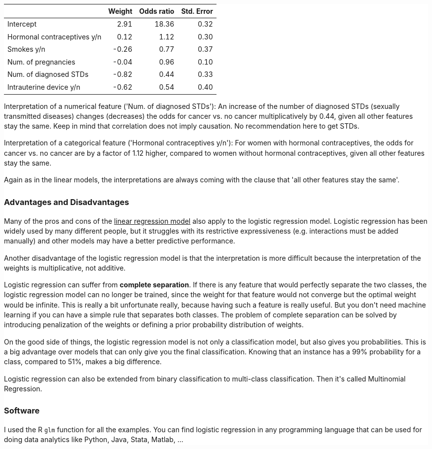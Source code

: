
|                            | Weight| Odds ratio| Std. Error|
|:---------------------------|------:|----------:|----------:|
|Intercept                   |   2.91|      18.36|       0.32|
|Hormonal contraceptives y/n |   0.12|       1.12|       0.30|
|Smokes y/n                  |  -0.26|       0.77|       0.37|
|Num. of pregnancies         |  -0.04|       0.96|       0.10|
|Num. of diagnosed STDs      |  -0.82|       0.44|       0.33|
|Intrauterine device y/n     |  -0.62|       0.54|       0.40|

Interpretation of a numerical feature ('Num. of diagnosed STDs'):
An increase of the number of diagnosed STDs (sexually transmitted diseases) changes (decreases) the odds for cancer vs. no cancer multiplicatively by 0.44, given all other features stay the same.
Keep in mind that correlation does not imply causation.
No recommendation here to get STDs.

Interpretation of a categorical feature ('Hormonal contraceptives y/n'):
For women with hormonal contraceptives, the odds for cancer vs. no cancer are by a factor of 1.12 higher, compared to women without hormonal contraceptives, given all other features stay the same.

Again as in the linear models, the interpretations are always coming with the clause that 'all other features stay the same'.



### Advantages and Disadvantages

Many of the pros and cons of the [linear regression model](#limo) also apply to the logistic regression model.
Logistic regression has been widely used by many different people, but it struggles with its restrictive expressiveness (e.g. interactions must be added manually) and other models may have a better predictive performance.

Another disadvantage of the logistic regression model is that the interpretation is more difficult because the interpretation of the weights is multiplicative, not additive.

Logistic regression can suffer from **complete separation**. 
If there is any feature that would perfectly separate the two classes, the logistic regression model can no longer be trained, since the weight for that feature would not converge but the optimal weight would be infinite.
This is really a bit unfortunate really, because having such a feature is really useful. 
But you don't need machine learning if you can have a simple rule that separates both classes.
The problem of complete separation can be solved by introducing penalization of the weights or defining a prior probability distribution of weights.

On the good side of things, the logistic regression model is not only a classification model, but also gives you probabilities. 
This is a big advantage over models that can only give you the final classification.
Knowing that an instance has a 99% probability for a class, compared to 51%, makes a big difference.

Logistic regression can also be extended from binary classification to multi-class classification.
Then it's called Multinomial Regression.

### Software

I used the R `glm` function for all the examples.
You can find logistic regression in any programming language that can be used for doing data analytics like Python, Java, Stata, Matlab, ...



